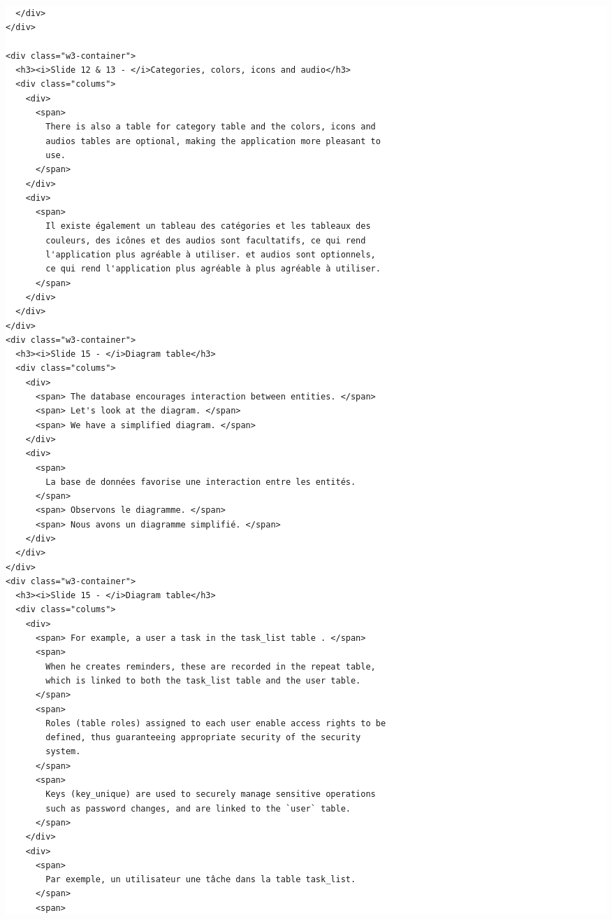       </div>
    </div>

    <div class="w3-container">
      <h3><i>Slide 12 & 13 - </i>Categories, colors, icons and audio</h3>
      <div class="colums">
        <div>
          <span>
            There is also a table for category table and the colors, icons and
            audios tables are optional, making the application more pleasant to
            use.
          </span>
        </div>
        <div>
          <span>
            Il existe également un tableau des catégories et les tableaux des
            couleurs, des icônes et des audios sont facultatifs, ce qui rend
            l'application plus agréable à utiliser. et audios sont optionnels,
            ce qui rend l'application plus agréable à plus agréable à utiliser.
          </span>
        </div>
      </div>
    </div>
    <div class="w3-container">
      <h3><i>Slide 15 - </i>Diagram table</h3>
      <div class="colums">
        <div>
          <span> The database encourages interaction between entities. </span>
          <span> Let's look at the diagram. </span>
          <span> We have a simplified diagram. </span>
        </div>
        <div>
          <span>
            La base de données favorise une interaction entre les entités.
          </span>
          <span> Observons le diagramme. </span>
          <span> Nous avons un diagramme simplifié. </span>
        </div>
      </div>
    </div>
    <div class="w3-container">
      <h3><i>Slide 15 - </i>Diagram table</h3>
      <div class="colums">
        <div>
          <span> For example, a user a task in the task_list table . </span>
          <span>
            When he creates reminders, these are recorded in the repeat table,
            which is linked to both the task_list table and the user table.
          </span>
          <span>
            Roles (table roles) assigned to each user enable access rights to be
            defined, thus guaranteeing appropriate security of the security
            system.
          </span>
          <span>
            Keys (key_unique) are used to securely manage sensitive operations
            such as password changes, and are linked to the `user` table.
          </span>
        </div>
        <div>
          <span>
            Par exemple, un utilisateur une tâche dans la table task_list.
          </span>
          <span>